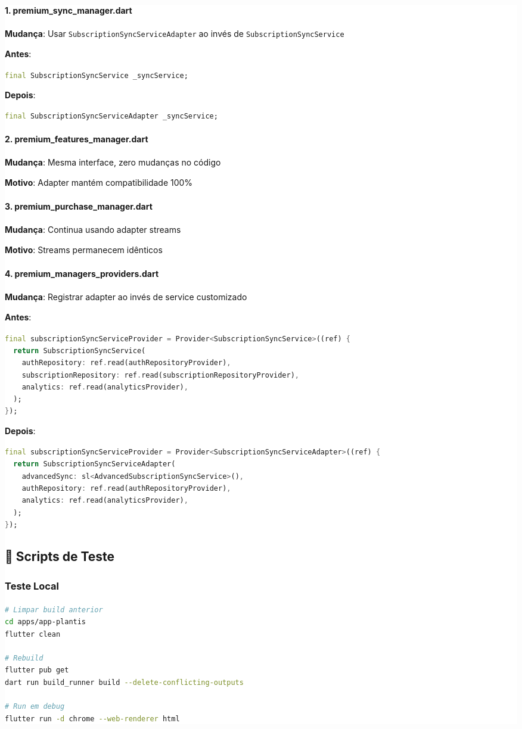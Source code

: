 #### 1. premium_sync_manager.dart
**Mudança**: Usar `SubscriptionSyncServiceAdapter` ao invés de `SubscriptionSyncService`

**Antes**:
```dart
final SubscriptionSyncService _syncService;
```

**Depois**:
```dart
final SubscriptionSyncServiceAdapter _syncService;
```

#### 2. premium_features_manager.dart
**Mudança**: Mesma interface, zero mudanças no código

**Motivo**: Adapter mantém compatibilidade 100%

#### 3. premium_purchase_manager.dart
**Mudança**: Continua usando adapter streams

**Motivo**: Streams permanecem idênticos

#### 4. premium_managers_providers.dart
**Mudança**: Registrar adapter ao invés de service customizado

**Antes**:
```dart
final subscriptionSyncServiceProvider = Provider<SubscriptionSyncService>((ref) {
  return SubscriptionSyncService(
    authRepository: ref.read(authRepositoryProvider),
    subscriptionRepository: ref.read(subscriptionRepositoryProvider),
    analytics: ref.read(analyticsProvider),
  );
});
```

**Depois**:
```dart
final subscriptionSyncServiceProvider = Provider<SubscriptionSyncServiceAdapter>((ref) {
  return SubscriptionSyncServiceAdapter(
    advancedSync: sl<AdvancedSubscriptionSyncService>(),
    authRepository: ref.read(authRepositoryProvider),
    analytics: ref.read(analyticsProvider),
  );
});
```

## 🧪 Scripts de Teste

### Teste Local

```bash
# Limpar build anterior
cd apps/app-plantis
flutter clean

# Rebuild
flutter pub get
dart run build_runner build --delete-conflicting-outputs

# Run em debug
flutter run -d chrome --web-renderer html
```
